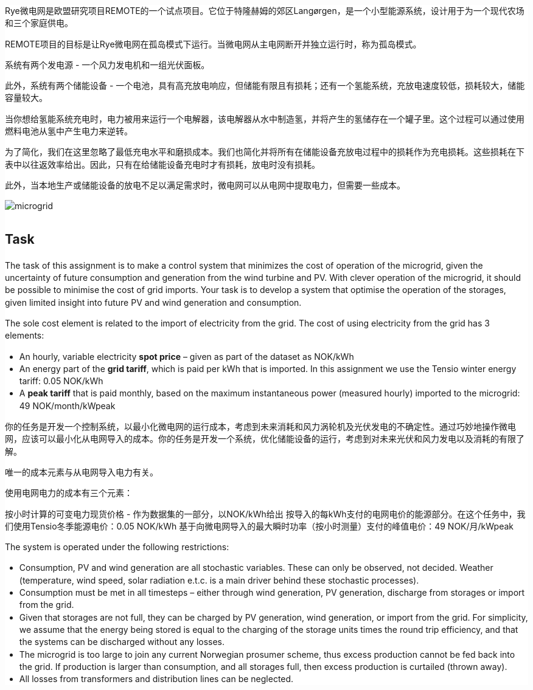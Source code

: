 Rye微电网是欧盟研究项目REMOTE的一个试点项目。它位于特隆赫姆的郊区Langørgen，是一个小型能源系统，设计用于为一个现代农场和三个家庭供电。

REMOTE项目的目标是让Rye微电网在孤岛模式下运行。当微电网从主电网断开并独立运行时，称为孤岛模式。

系统有两个发电源 - 一个风力发电机和一组光伏面板。

此外，系统有两个储能设备 - 一个电池，具有高充放电响应，但储能有限且有损耗；还有一个氢能系统，充放电速度较低，损耗较大，储能容量较大。

当你想给氢能系统充电时，电力被用来运行一个电解器，该电解器从水中制造氢，并将产生的氢储存在一个罐子里。这个过程可以通过使用燃料电池从氢中产生电力来逆转。

为了简化，我们在这里忽略了最低充电水平和磨损成本。我们也简化并将所有在储能设备充放电过程中的损耗作为充电损耗。这些损耗在下表中以往返效率给出。因此，只有在给储能设备充电时才有损耗，放电时没有损耗。

此外，当本地生产或储能设备的放电不足以满足需求时，微电网可以从电网中提取电力，但需要一些成本。

![microgrid](docs/microgrid.png)

## Task

The task of this assignment is to make a control system that minimizes the cost of operation of the microgrid, 
given the uncertainty of future consumption and generation from the wind turbine and PV. With clever operation of the microgrid, it should be possible to minimise the cost of grid imports. Your task is to develop a system that optimise the operation of the storages, given limited insight into future PV and wind generation and consumption.

The sole cost element is related to the import of electricity from the grid.
The cost of using electricity from the grid has 3 elements:
- An hourly, variable electricity **spot price** – given as part of the dataset as NOK/kWh 
- An energy part of the **grid tariff**, which is paid per kWh that is imported. In this assignment we use the Tensio winter energy tariff: 0.05 NOK/kWh
- A **peak tariff** that is paid monthly, based on the maximum instantaneous power (measured hourly) imported to the microgrid: 49 NOK/month/kWpeak

你的任务是开发一个控制系统，以最小化微电网的运行成本，考虑到未来消耗和风力涡轮机及光伏发电的不确定性。通过巧妙地操作微电网，应该可以最小化从电网导入的成本。你的任务是开发一个系统，优化储能设备的运行，考虑到对未来光伏和风力发电以及消耗的有限了解。

唯一的成本元素与从电网导入电力有关。

使用电网电力的成本有三个元素：

按小时计算的可变电力现货价格 - 作为数据集的一部分，以NOK/kWh给出
按导入的每kWh支付的电网电价的能源部分。在这个任务中，我们使用Tensio冬季能源电价：0.05 NOK/kWh
基于向微电网导入的最大瞬时功率（按小时测量）支付的峰值电价：49 NOK/月/kWpeak

The system is operated under the following restrictions:

- Consumption, PV and wind generation are all stochastic variables. 
  These can only be observed, not decided. 
  Weather (temperature, wind speed, solar radiation e.t.c. is a main driver behind these stochastic processes). 
- Consumption must be met in all timesteps – either through 
  wind generation, PV generation, discharge from storages or import from the grid. 
- Given that storages are not full, they can be charged by PV generation, wind generation, or import from the grid. 
  For simplicity, we assume that the energy being stored is equal to the charging of the storage units times the round trip efficiency, 
  and that the systems can be discharged without any losses. 
- The microgrid is too large to join any current Norwegian prosumer scheme, 
  thus excess production cannot be fed back into the grid. 
  If production is larger than consumption, and all storages full, 
  then excess production is curtailed (thrown away).
- All losses from transformers and distribution lines can be neglected.
